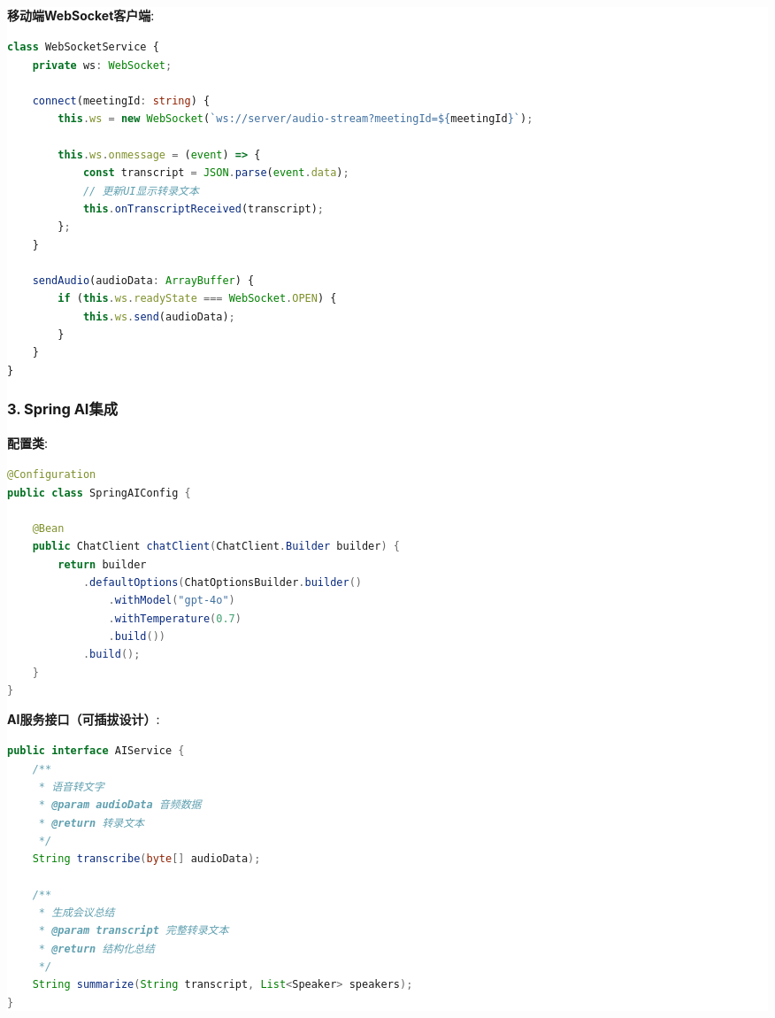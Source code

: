 **移动端WebSocket客户端**:
```typescript
class WebSocketService {
    private ws: WebSocket;

    connect(meetingId: string) {
        this.ws = new WebSocket(`ws://server/audio-stream?meetingId=${meetingId}`);

        this.ws.onmessage = (event) => {
            const transcript = JSON.parse(event.data);
            // 更新UI显示转录文本
            this.onTranscriptReceived(transcript);
        };
    }

    sendAudio(audioData: ArrayBuffer) {
        if (this.ws.readyState === WebSocket.OPEN) {
            this.ws.send(audioData);
        }
    }
}
```

### 3. Spring AI集成

**配置类**:
```java
@Configuration
public class SpringAIConfig {

    @Bean
    public ChatClient chatClient(ChatClient.Builder builder) {
        return builder
            .defaultOptions(ChatOptionsBuilder.builder()
                .withModel("gpt-4o")
                .withTemperature(0.7)
                .build())
            .build();
    }
}
```

**AI服务接口（可插拔设计）**:
```java
public interface AIService {
    /**
     * 语音转文字
     * @param audioData 音频数据
     * @return 转录文本
     */
    String transcribe(byte[] audioData);

    /**
     * 生成会议总结
     * @param transcript 完整转录文本
     * @return 结构化总结
     */
    String summarize(String transcript, List<Speaker> speakers);
}
```
